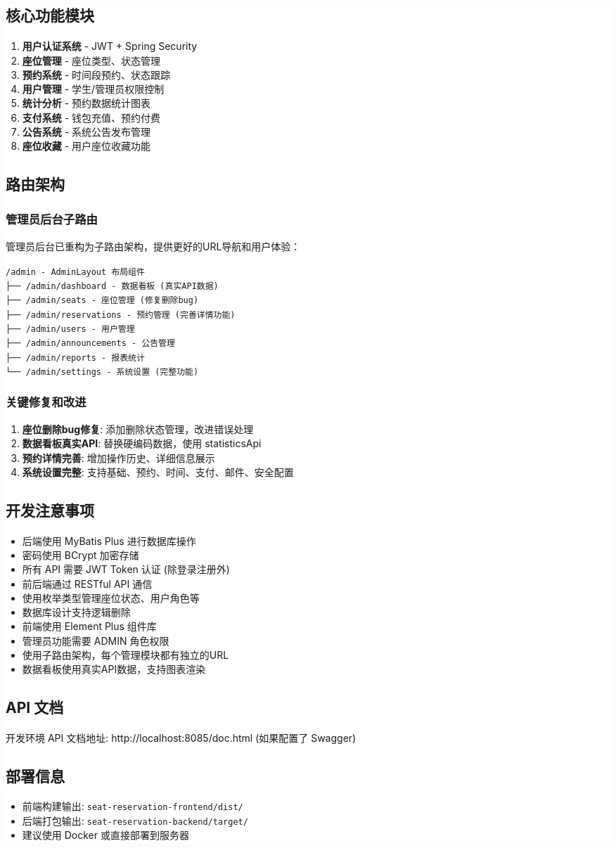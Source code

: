 ## 核心功能模块

1. **用户认证系统** - JWT + Spring Security
2. **座位管理** - 座位类型、状态管理
3. **预约系统** - 时间段预约、状态跟踪
4. **用户管理** - 学生/管理员权限控制
5. **统计分析** - 预约数据统计图表
6. **支付系统** - 钱包充值、预约付费
7. **公告系统** - 系统公告发布管理
8. **座位收藏** - 用户座位收藏功能

## 路由架构

### 管理员后台子路由
管理员后台已重构为子路由架构，提供更好的URL导航和用户体验：

```
/admin - AdminLayout 布局组件
├── /admin/dashboard - 数据看板 (真实API数据)
├── /admin/seats - 座位管理 (修复删除bug)
├── /admin/reservations - 预约管理 (完善详情功能)
├── /admin/users - 用户管理
├── /admin/announcements - 公告管理
├── /admin/reports - 报表统计
└── /admin/settings - 系统设置 (完整功能)
```

### 关键修复和改进
1. **座位删除bug修复**: 添加删除状态管理，改进错误处理
2. **数据看板真实API**: 替换硬编码数据，使用 statisticsApi
3. **预约详情完善**: 增加操作历史、详细信息展示
4. **系统设置完整**: 支持基础、预约、时间、支付、邮件、安全配置

## 开发注意事项

- 后端使用 MyBatis Plus 进行数据库操作
- 密码使用 BCrypt 加密存储
- 所有 API 需要 JWT Token 认证 (除登录注册外)
- 前后端通过 RESTful API 通信
- 使用枚举类型管理座位状态、用户角色等
- 数据库设计支持逻辑删除
- 前端使用 Element Plus 组件库
- 管理员功能需要 ADMIN 角色权限
- 使用子路由架构，每个管理模块都有独立的URL
- 数据看板使用真实API数据，支持图表渲染

## API 文档

开发环境 API 文档地址: http://localhost:8085/doc.html (如果配置了 Swagger)

## 部署信息

- 前端构建输出: `seat-reservation-frontend/dist/`
- 后端打包输出: `seat-reservation-backend/target/`
- 建议使用 Docker 或直接部署到服务器